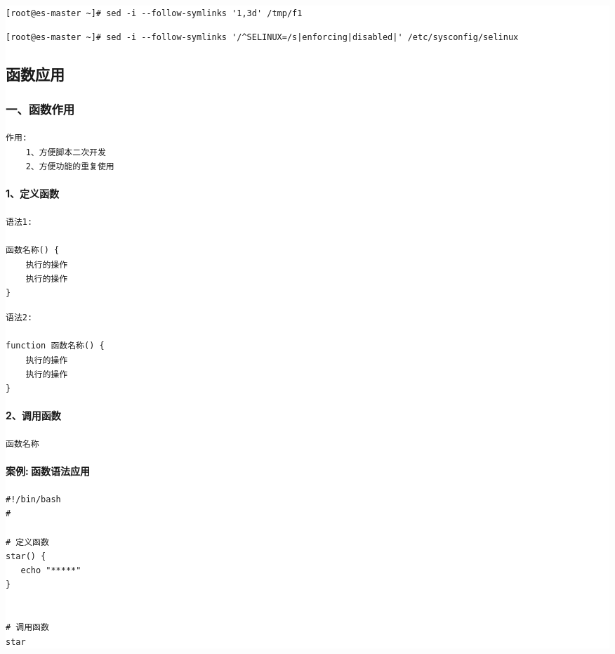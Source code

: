 ```
[root@es-master ~]# sed -i --follow-symlinks '1,3d' /tmp/f1 
```

```
[root@es-master ~]# sed -i --follow-symlinks '/^SELINUX=/s|enforcing|disabled|' /etc/sysconfig/selinux
```





## 函数应用

### 一、函数作用

```
作用:
	1、方便脚本二次开发 
	2、方便功能的重复使用 
```

#### 1、定义函数

```
语法1:

函数名称() {
	执行的操作
	执行的操作
}
```

```
语法2: 

function 函数名称() {
	执行的操作
	执行的操作
}
```

#### 2、调用函数

```
函数名称
```



#### 案例: 函数语法应用

```
#!/bin/bash
#

# 定义函数
star() {
   echo "*****"
}


# 调用函数
star
```
